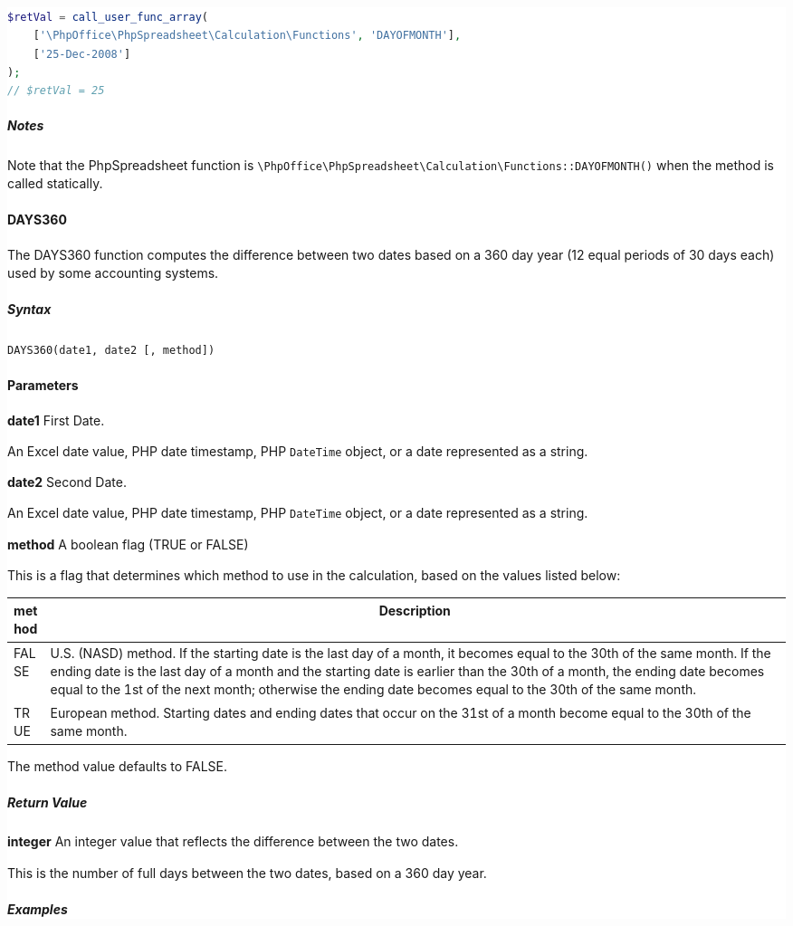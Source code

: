 ```php
$retVal = call_user_func_array(
    ['\PhpOffice\PhpSpreadsheet\Calculation\Functions', 'DAYOFMONTH'],
    ['25-Dec-2008']
);
// $retVal = 25
```

##### Notes

Note that the PhpSpreadsheet function is
`\PhpOffice\PhpSpreadsheet\Calculation\Functions::DAYOFMONTH()` when the
method is called statically.

#### DAYS360

The DAYS360 function computes the difference between two dates based on
a 360 day year (12 equal periods of 30 days each) used by some
accounting systems.

##### Syntax

    DAYS360(date1, date2 [, method])

#### Parameters

**date1** First Date.

An Excel date value, PHP date timestamp, PHP `DateTime` object, or a date
represented as a string.

**date2** Second Date.

An Excel date value, PHP date timestamp, PHP `DateTime` object, or a date
represented as a string.

**method** A boolean flag (TRUE or FALSE)

This is a flag that determines which method to use in the calculation,
based on the values listed below:

| method | Description                                                                                                                                                                                                                                                                                                                                                      |
| ------ | ---------------------------------------------------------------------------------------------------------------------------------------------------------------------------------------------------------------------------------------------------------------------------------------------------------------------------------------------------------------- |
| FALSE  | U.S. (NASD) method. If the starting date is the last day of a month, it becomes equal to the 30th of the same month. If the ending date is the last day of a month and the starting date is earlier than the 30th of a month, the ending date becomes equal to the 1st of the next month; otherwise the ending date becomes equal to the 30th of the same month. |
| TRUE   | European method. Starting dates and ending dates that occur on the 31st of a month become equal to the 30th of the same month.                                                                                                                                                                                                                                   |

The method value defaults to FALSE.

##### Return Value

**integer** An integer value that reflects the difference between the
two dates.

This is the number of full days between the two dates, based on a 360
day year.

##### Examples
